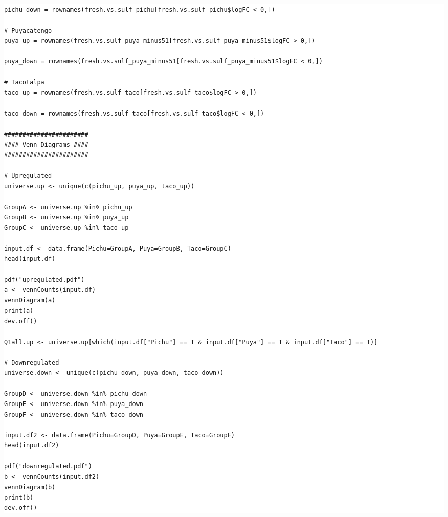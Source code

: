     pichu_down = rownames(fresh.vs.sulf_pichu[fresh.vs.sulf_pichu$logFC < 0,])
    
    # Puyacatengo
    puya_up = rownames(fresh.vs.sulf_puya_minus51[fresh.vs.sulf_puya_minus51$logFC > 0,])
    
    puya_down = rownames(fresh.vs.sulf_puya_minus51[fresh.vs.sulf_puya_minus51$logFC < 0,])
    
    # Tacotalpa
    taco_up = rownames(fresh.vs.sulf_taco[fresh.vs.sulf_taco$logFC > 0,])
    
    taco_down = rownames(fresh.vs.sulf_taco[fresh.vs.sulf_taco$logFC < 0,])
    
    #######################
    #### Venn Diagrams ####
    #######################
    
    # Upregulated
    universe.up <- unique(c(pichu_up, puya_up, taco_up))
    
    GroupA <- universe.up %in% pichu_up
    GroupB <- universe.up %in% puya_up
    GroupC <- universe.up %in% taco_up
    
    input.df <- data.frame(Pichu=GroupA, Puya=GroupB, Taco=GroupC)
    head(input.df)
    
    pdf("upregulated.pdf")
    a <- vennCounts(input.df)
    vennDiagram(a)
    print(a)
    dev.off()
    
    Q1all.up <- universe.up[which(input.df["Pichu"] == T & input.df["Puya"] == T & input.df["Taco"] == T)]
    
    # Downregulated
    universe.down <- unique(c(pichu_down, puya_down, taco_down))
    
    GroupD <- universe.down %in% pichu_down
    GroupE <- universe.down %in% puya_down
    GroupF <- universe.down %in% taco_down
    
    input.df2 <- data.frame(Pichu=GroupD, Puya=GroupE, Taco=GroupF)
    head(input.df2)
    
    pdf("downregulated.pdf")
    b <- vennCounts(input.df2)
    vennDiagram(b)
    print(b)
    dev.off()
    